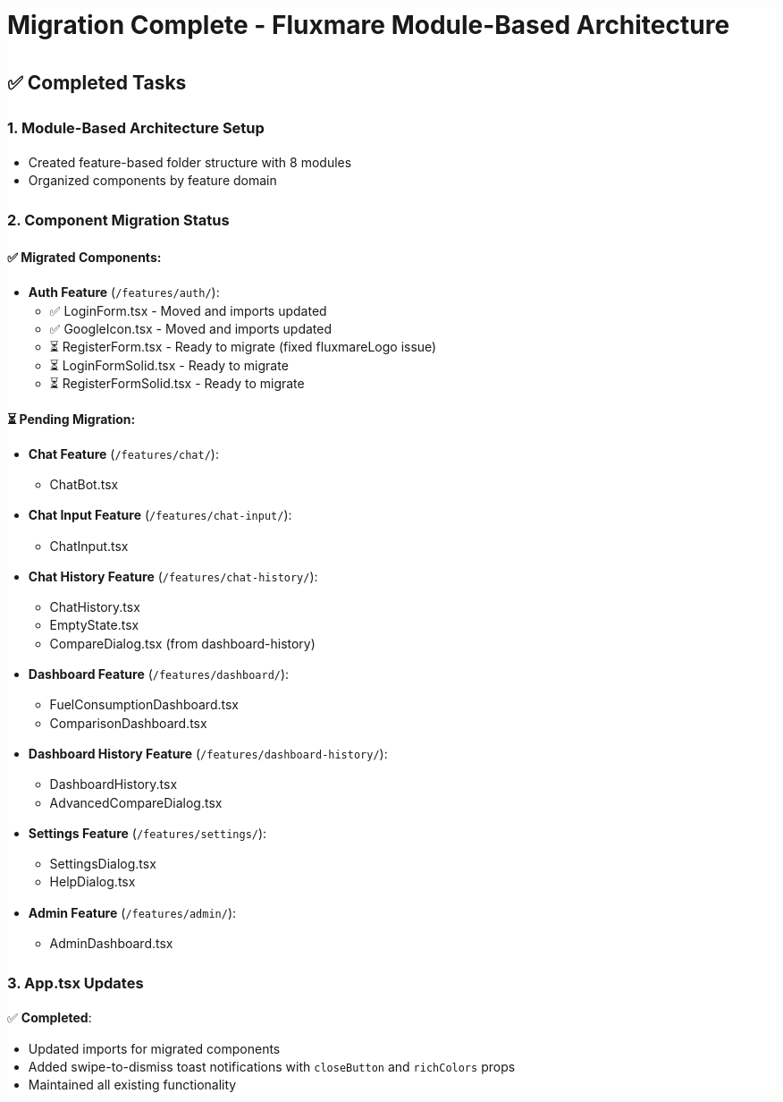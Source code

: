 # Migration Complete - Fluxmare Module-Based Architecture

## ✅ Completed Tasks

### 1. Module-Based Architecture Setup
- Created feature-based folder structure with 8 modules
- Organized components by feature domain

### 2. Component Migration Status

#### ✅ Migrated Components:
- **Auth Feature** (`/features/auth/`):
  - ✅ LoginForm.tsx - Moved and imports updated
  - ✅ GoogleIcon.tsx - Moved and imports updated
  - ⏳ RegisterForm.tsx - Ready to migrate (fixed fluxmareLogo issue)
  - ⏳ LoginFormSolid.tsx - Ready to migrate  
  - ⏳ RegisterFormSolid.tsx - Ready to migrate

#### ⏳ Pending Migration:
- **Chat Feature** (`/features/chat/`):
  - ChatBot.tsx
  
- **Chat Input Feature** (`/features/chat-input/`):
  - ChatInput.tsx
  
- **Chat History Feature** (`/features/chat-history/`):
  - ChatHistory.tsx
  - EmptyState.tsx
  - CompareDialog.tsx (from dashboard-history)
  
- **Dashboard Feature** (`/features/dashboard/`):
  - FuelConsumptionDashboard.tsx
  - ComparisonDashboard.tsx
  
- **Dashboard History Feature** (`/features/dashboard-history/`):
  - DashboardHistory.tsx
  - AdvancedCompareDialog.tsx
  
- **Settings Feature** (`/features/settings/`):
  - SettingsDialog.tsx
  - HelpDialog.tsx
  
- **Admin Feature** (`/features/admin/`):
  - AdminDashboard.tsx

### 3. App.tsx Updates
✅ **Completed**:
- Updated imports for migrated components
- Added swipe-to-dismiss toast notifications with `closeButton` and `richColors` props
- Maintained all existing functionality
